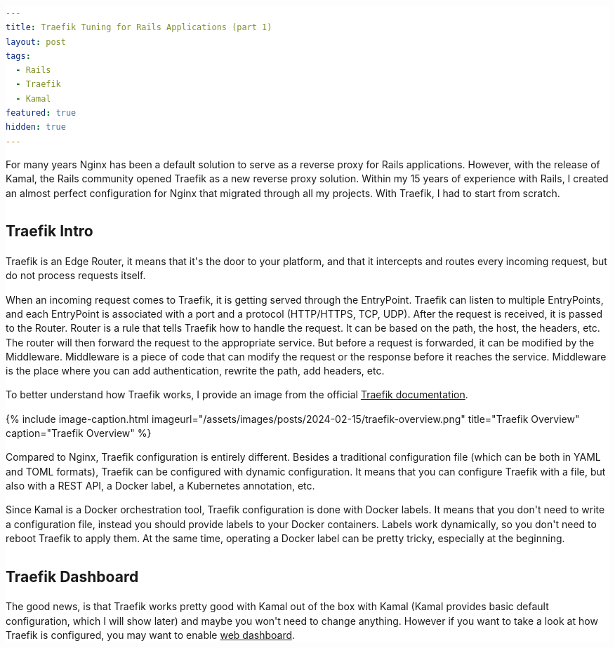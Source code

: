 ```yaml
---
title: Traefik Tuning for Rails Applications (part 1)
layout: post
tags:
  - Rails
  - Traefik
  - Kamal
featured: true
hidden: true
---
```


For many years Nginx has been a default solution to serve as a reverse proxy for Rails applications. However, with the release of Kamal, the Rails community opened Traefik as a new reverse proxy solution. Within my 15 years of experience with Rails, I created an almost perfect configuration for Nginx that migrated through all my projects. With Traefik, I had to start from scratch.



## Traefik Intro

Traefik is an Edge Router, it means that it's the door to your platform, and that it intercepts and routes every incoming request, but do not process requests itself.

When an incoming request comes to Traefik, it is getting served through the EntryPoint. Traefik can listen to multiple EntryPoints, and each EntryPoint is associated with a port and a protocol (HTTP/HTTPS, TCP, UDP). After the request is received, it is passed to the Router. Router is a rule that tells Traefik how to handle the request. It can be based on the path, the host, the headers, etc. The router will then forward the request to the appropriate service. But before a request is forwarded, it can be modified by the Middleware. Middleware is a piece of code that can modify the request or the response before it reaches the service. Middleware is the place where you can add authentication, rewrite the path, add headers, etc.

To better understand how Traefik works, I provide an image from the official [Traefik documentation](https://doc.traefik.io/traefik/routing/overview/).

{% include image-caption.html imageurl="/assets/images/posts/2024-02-15/traefik-overview.png" title="Traefik Overview" caption="Traefik Overview" %}

Compared to Nginx, Traefik configuration is entirely different. Besides a traditional configuration file (which can be both in YAML and TOML formats), Traefik can be configured with dynamic configuration. It means that you can configure Traefik with a file, but also with a REST API, a Docker label, a Kubernetes annotation, etc.

Since Kamal is a Docker orchestration tool, Traefik configuration is done with Docker labels. It means that you don't need to write a configuration file, instead you should provide labels to your Docker containers. Labels work dynamically, so you don't need to reboot Traefik to apply them. At the same time, operating a Docker label can be pretty tricky, especially at the beginning.

## Traefik Dashboard

The good news, is that Traefik works pretty good with Kamal out of the box with Kamal (Kamal provides basic default configuration, which I will show later) and maybe you won't need to change anything. However if you want to take a look at how Traefik is configured, you may want to enable [web dashboard](https://doc.traefik.io/traefik/operations/dashboard/).
